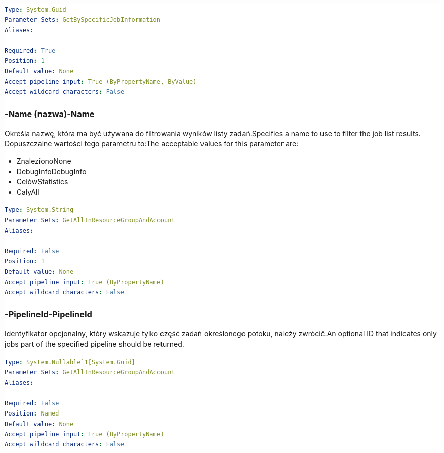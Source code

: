 ```yaml
Type: System.Guid
Parameter Sets: GetBySpecificJobInformation
Aliases:

Required: True
Position: 1
Default value: None
Accept pipeline input: True (ByPropertyName, ByValue)
Accept wildcard characters: False
```

### <span data-ttu-id="72b16-129">-Name (nazwa)</span><span class="sxs-lookup"><span data-stu-id="72b16-129">-Name</span></span>
<span data-ttu-id="72b16-130">Określa nazwę, która ma być używana do filtrowania wyników listy zadań.</span><span class="sxs-lookup"><span data-stu-id="72b16-130">Specifies a name to use to filter the job list results.</span></span>
<span data-ttu-id="72b16-131">Dopuszczalne wartości tego parametru to:</span><span class="sxs-lookup"><span data-stu-id="72b16-131">The acceptable values for this parameter are:</span></span>
- <span data-ttu-id="72b16-132">Znaleziono</span><span class="sxs-lookup"><span data-stu-id="72b16-132">None</span></span>
- <span data-ttu-id="72b16-133">DebugInfo</span><span class="sxs-lookup"><span data-stu-id="72b16-133">DebugInfo</span></span>
- <span data-ttu-id="72b16-134">Celów</span><span class="sxs-lookup"><span data-stu-id="72b16-134">Statistics</span></span>
- <span data-ttu-id="72b16-135">Cały</span><span class="sxs-lookup"><span data-stu-id="72b16-135">All</span></span>

```yaml
Type: System.String
Parameter Sets: GetAllInResourceGroupAndAccount
Aliases:

Required: False
Position: 1
Default value: None
Accept pipeline input: True (ByPropertyName)
Accept wildcard characters: False
```

### <span data-ttu-id="72b16-136">-PipelineId</span><span class="sxs-lookup"><span data-stu-id="72b16-136">-PipelineId</span></span>
<span data-ttu-id="72b16-137">Identyfikator opcjonalny, który wskazuje tylko część zadań określonego potoku, należy zwrócić.</span><span class="sxs-lookup"><span data-stu-id="72b16-137">An optional ID that indicates only jobs part of the specified pipeline should be returned.</span></span>

```yaml
Type: System.Nullable`1[System.Guid]
Parameter Sets: GetAllInResourceGroupAndAccount
Aliases:

Required: False
Position: Named
Default value: None
Accept pipeline input: True (ByPropertyName)
Accept wildcard characters: False
```

